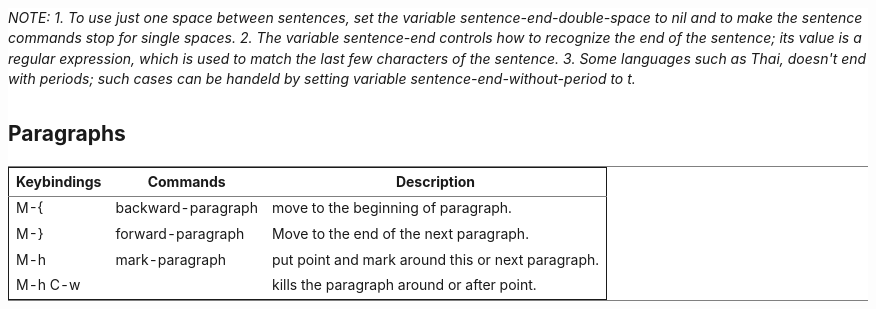 *NOTE:*
*1. To use just one space between sentences, set the variable sentence-end-double-space to nil and to make the sentence commands stop for single spaces.*
*2. The variable sentence-end controls how to recognize the end of the sentence; its value is a regular expression, which is used to match the last few characters of the sentence.*
*3. Some languages such as Thai, doesn't end with periods; such cases can be handeld by setting variable sentence-end-without-period to t.*

## Paragraphs<a id="sec-1-4" name="sec-1-4"></a>

<table border="2" cellspacing="0" cellpadding="6" rules="groups" frame="hsides">


<colgroup>
<col  class="left" />

<col  class="left" />

<col  class="left" />
</colgroup>
<thead>
<tr>
<th scope="col" class="left">Keybindings</th>
<th scope="col" class="left">Commands</th>
<th scope="col" class="left">Description</th>
</tr>
</thead>

<tbody>
<tr>
<td class="left">M-{</td>
<td class="left">backward-paragraph</td>
<td class="left">move to the beginning of paragraph.</td>
</tr>


<tr>
<td class="left">M-}</td>
<td class="left">forward-paragraph</td>
<td class="left">Move to the end of the next paragraph.</td>
</tr>


<tr>
<td class="left">M-h</td>
<td class="left">mark-paragraph</td>
<td class="left">put point and mark around this or next paragraph.</td>
</tr>


<tr>
<td class="left">M-h C-w</td>
<td class="left">&#xa0;</td>
<td class="left">kills the paragraph around or after point.</td>
</tr>
</tbody>
</table>
